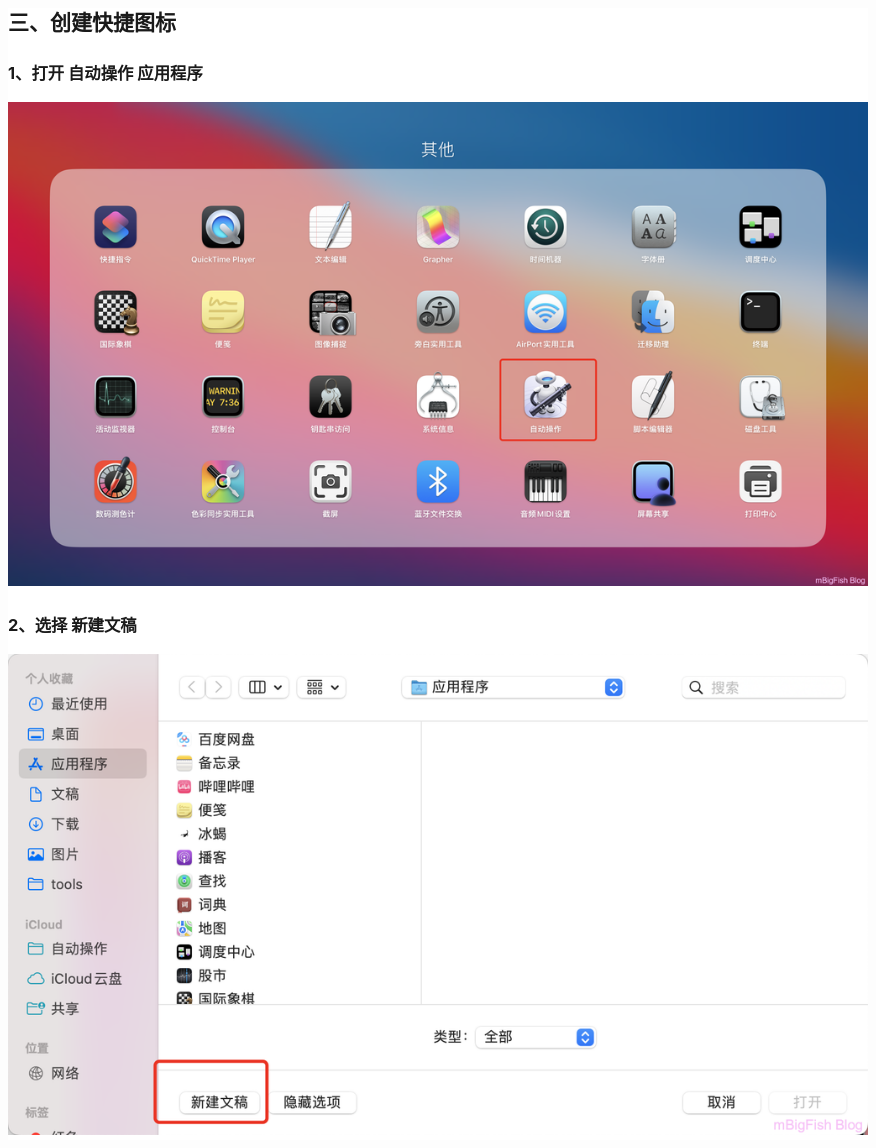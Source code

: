 ## 三、创建快捷图标

### 1、打开 自动操作 应用程序

![image-20231202234729037](../images/MacBookAirM1安装冰蝎v4.1/image-20240902095948115041.png)

### 2、选择 新建文稿

![image-20231202234811794](../images/MacBookAirM1安装冰蝎v4.1/image-20240902100001489795.png)
